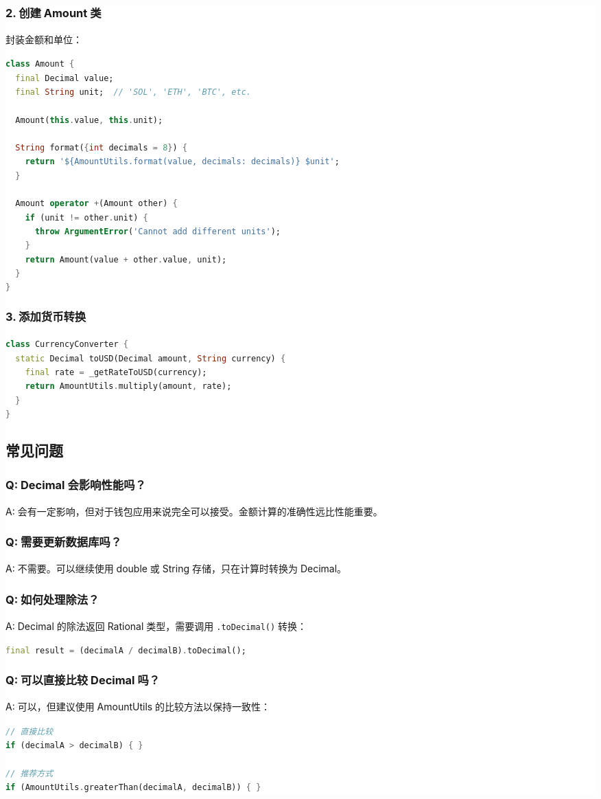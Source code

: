 ### 2. 创建 Amount 类

封装金额和单位：

```dart
class Amount {
  final Decimal value;
  final String unit;  // 'SOL', 'ETH', 'BTC', etc.
  
  Amount(this.value, this.unit);
  
  String format({int decimals = 8}) {
    return '${AmountUtils.format(value, decimals: decimals)} $unit';
  }
  
  Amount operator +(Amount other) {
    if (unit != other.unit) {
      throw ArgumentError('Cannot add different units');
    }
    return Amount(value + other.value, unit);
  }
}
```

### 3. 添加货币转换

```dart
class CurrencyConverter {
  static Decimal toUSD(Decimal amount, String currency) {
    final rate = _getRateToUSD(currency);
    return AmountUtils.multiply(amount, rate);
  }
}
```

## 常见问题

### Q: Decimal 会影响性能吗？
A: 会有一定影响，但对于钱包应用来说完全可以接受。金额计算的准确性远比性能重要。

### Q: 需要更新数据库吗？
A: 不需要。可以继续使用 double 或 String 存储，只在计算时转换为 Decimal。

### Q: 如何处理除法？
A: Decimal 的除法返回 Rational 类型，需要调用 `.toDecimal()` 转换：
```dart
final result = (decimalA / decimalB).toDecimal();
```

### Q: 可以直接比较 Decimal 吗？
A: 可以，但建议使用 AmountUtils 的比较方法以保持一致性：
```dart
// 直接比较
if (decimalA > decimalB) { }

// 推荐方式
if (AmountUtils.greaterThan(decimalA, decimalB)) { }
```
